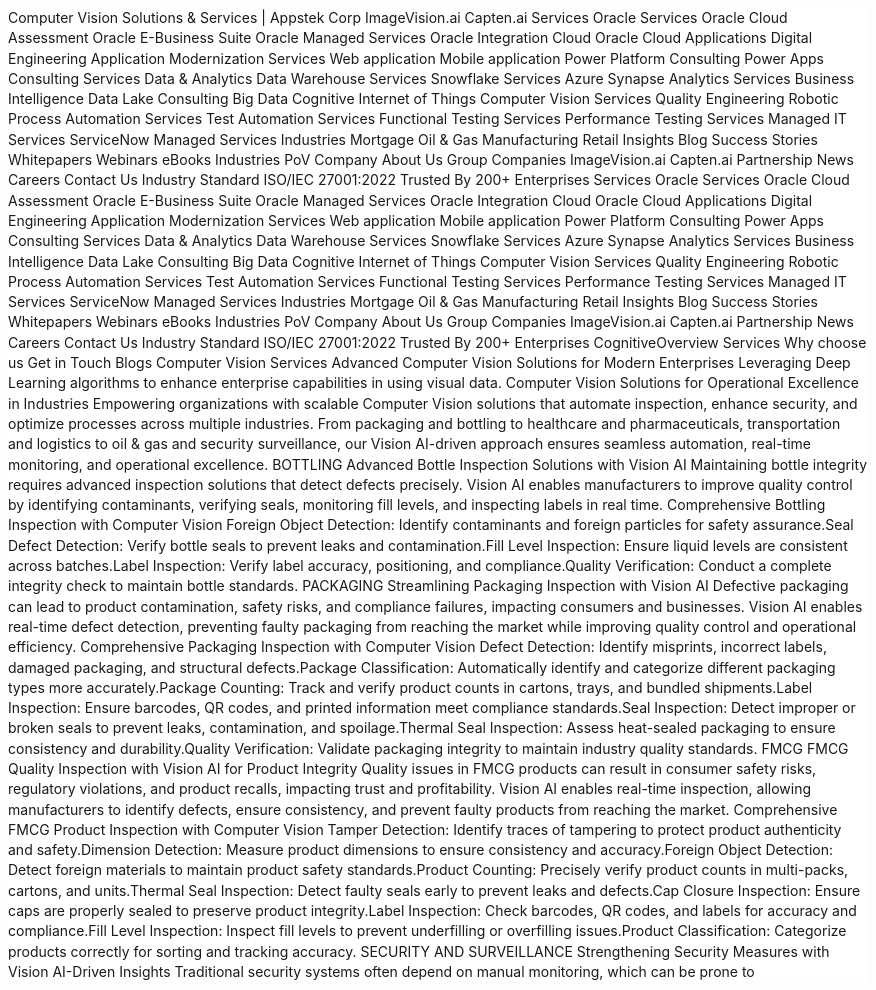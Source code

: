 Computer Vision Solutions & Services | Appstek Corp ImageVision.ai Capten.ai Services Oracle Services Oracle Cloud Assessment Oracle E-Business Suite Oracle Managed Services Oracle Integration Cloud Oracle Cloud Applications Digital Engineering Application Modernization Services Web application Mobile application Power Platform Consulting Power Apps Consulting Services Data & Analytics Data Warehouse Services Snowflake Services Azure Synapse Analytics Services Business Intelligence Data Lake Consulting Big Data Cognitive Internet of Things Computer Vision Services Quality Engineering Robotic Process Automation Services Test Automation Services Functional Testing Services Performance Testing Services Managed IT Services ServiceNow Managed Services Industries Mortgage Oil & Gas Manufacturing Retail Insights Blog Success Stories Whitepapers Webinars eBooks Industries PoV Company About Us Group Companies ImageVision.ai Capten.ai Partnership News Careers Contact Us Industry Standard ISO/IEC 27001:2022 Trusted By 200+ Enterprises Services Oracle Services Oracle Cloud Assessment Oracle E-Business Suite Oracle Managed Services Oracle Integration Cloud Oracle Cloud Applications Digital Engineering Application Modernization Services Web application Mobile application Power Platform Consulting Power Apps Consulting Services Data & Analytics Data Warehouse Services Snowflake Services Azure Synapse Analytics Services Business Intelligence Data Lake Consulting Big Data Cognitive Internet of Things Computer Vision Services Quality Engineering Robotic Process Automation Services Test Automation Services Functional Testing Services Performance Testing Services Managed IT Services ServiceNow Managed Services Industries Mortgage Oil & Gas Manufacturing Retail Insights Blog Success Stories Whitepapers Webinars eBooks Industries PoV Company About Us Group Companies ImageVision.ai Capten.ai Partnership News Careers Contact Us Industry Standard ISO/IEC 27001:2022 Trusted By 200+ Enterprises CognitiveOverview Services Why choose us Get in Touch Blogs Computer Vision Services Advanced Computer Vision Solutions for Modern Enterprises Leveraging Deep Learning algorithms to enhance enterprise capabilities in using visual data. Computer Vision Solutions for Operational Excellence in Industries Empowering organizations with scalable Computer Vision solutions that automate inspection, enhance security, and optimize processes across multiple industries. From packaging and bottling to healthcare and pharmaceuticals, transportation and logistics to oil & gas and security surveillance, our Vision AI-driven approach ensures seamless automation, real-time monitoring, and operational excellence. BOTTLING Advanced Bottle Inspection Solutions with Vision AI Maintaining bottle integrity requires advanced inspection solutions that detect defects precisely. Vision AI enables manufacturers to improve quality control by identifying contaminants, verifying seals, monitoring fill levels, and inspecting labels in real time. Comprehensive Bottling Inspection with Computer Vision Foreign Object Detection: Identify contaminants and foreign particles for safety assurance.Seal Defect Detection: Verify bottle seals to prevent leaks and contamination.Fill Level Inspection: Ensure liquid levels are consistent across batches.Label Inspection: Verify label accuracy, positioning, and compliance.Quality Verification: Conduct a complete integrity check to maintain bottle standards. PACKAGING Streamlining Packaging Inspection with Vision AI Defective packaging can lead to product contamination, safety risks, and compliance failures, impacting consumers and businesses. Vision AI enables real-time defect detection, preventing faulty packaging from reaching the market while improving quality control and operational efficiency. Comprehensive Packaging Inspection with Computer Vision Defect Detection: Identify misprints, incorrect labels, damaged packaging, and structural defects.Package Classification: Automatically identify and categorize different packaging types more accurately.Package Counting: Track and verify product counts in cartons, trays, and bundled shipments.Label Inspection: Ensure barcodes, QR codes, and printed information meet compliance standards.Seal Inspection: Detect improper or broken seals to prevent leaks, contamination, and spoilage.Thermal Seal Inspection: Assess heat-sealed packaging to ensure consistency and durability.Quality Verification: Validate packaging integrity to maintain industry quality standards. FMCG FMCG Quality Inspection with Vision AI for Product Integrity Quality issues in FMCG products can result in consumer safety risks, regulatory violations, and product recalls, impacting trust and profitability. Vision AI enables real-time inspection, allowing manufacturers to identify defects, ensure consistency, and prevent faulty products from reaching the market. Comprehensive FMCG Product Inspection with Computer Vision Tamper Detection: Identify traces of tampering to protect product authenticity and safety.Dimension Detection: Measure product dimensions to ensure consistency and accuracy.Foreign Object Detection: Detect foreign materials to maintain product safety standards.Product Counting: Precisely verify product counts in multi-packs, cartons, and units.Thermal Seal Inspection: Detect faulty seals early to prevent leaks and defects.Cap Closure Inspection: Ensure caps are properly sealed to preserve product integrity.Label Inspection: Check barcodes, QR codes, and labels for accuracy and compliance.Fill Level Inspection: Inspect fill levels to prevent underfilling or overfilling issues.Product Classification: Categorize products correctly for sorting and tracking accuracy. SECURITY AND SURVEILLANCE Strengthening Security Measures with Vision AI-Driven Insights Traditional security systems often depend on manual monitoring, which can be prone to